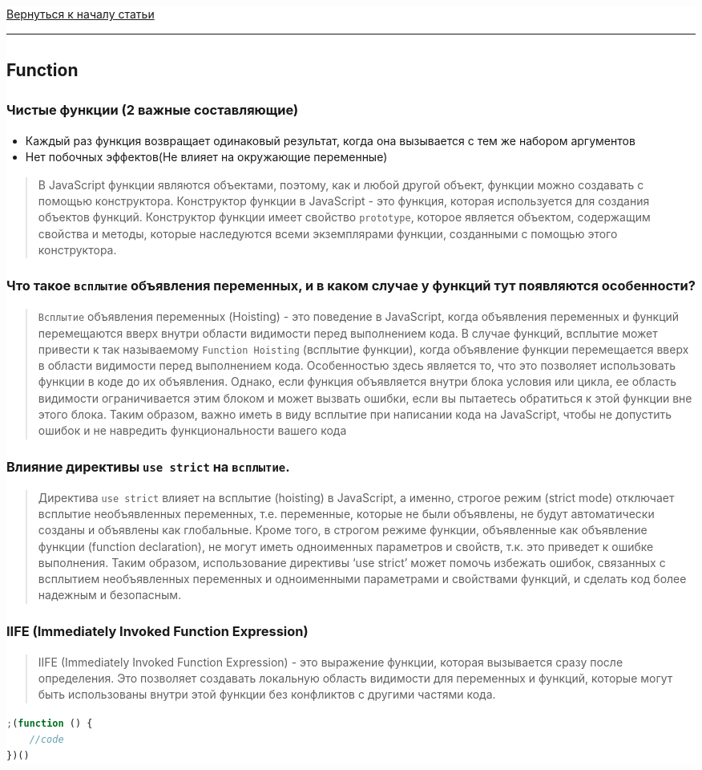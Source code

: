 [Вернуться к началу статьи](#javascript)

---

## Function

### Чистые функции (2 важные составляющие)

- Каждый раз функция возвращает одинаковый результат, когда она вызывается с тем же набором аргументов
- Нет побочных эффектов(Не влияет на окружающие переменные)

> В JavaScript функции являются объектами, поэтому, как и любой другой объект, функции можно создавать с помощью конструктора.
> Конструктор функции в JavaScript - это функция, которая используется для создания объектов функций.
> Конструктор функции имеет свойство `prototype`, которое является объектом, содержащим свойства и методы, которые наследуются всеми экземплярами функции, созданными с помощью этого конструктора.

### Что такое `всплытие` объявления переменных, и в каком случае у функций тут появляются особенности?

> `Всплытие` объявления переменных (Hoisting) - это поведение в JavaScript, когда объявления переменных и функций перемещаются вверх внутри области видимости перед выполнением кода.
> В случае функций, всплытие может привести к так называемому `Function Hoisting` (всплытие функции), когда объявление функции перемещается вверх в области видимости перед выполнением кода.
> Особенностью здесь является то, что это позволяет использовать функции в коде до их объявления. Однако, если функция объявляется внутри блока условия или цикла, ее область видимости ограничивается этим блоком и может вызвать ошибки, если вы пытаетесь обратиться к этой функции вне этого блока.
> Таким образом, важно иметь в виду всплытие при написании кода на JavaScript, чтобы не допустить ошибок и не навредить функциональности вашего кода

### Влияние директивы `use strict` на `всплытие`.

> Директива `use strict` влияет на всплытие (hoisting) в JavaScript, а именно, строгое режим (strict mode) отключает всплытие необъявленных переменных, т.е. переменные, которые не были объявлены, не будут автоматически созданы и объявлены как глобальные.
> Кроме того, в строгом режиме функции, объявленные как объявление функции (function declaration), не могут иметь одноименных параметров и свойств, т.к. это приведет к ошибке выполнения.
> Таким образом, использование директивы ‘use strict’ может помочь избежать ошибок, связанных с всплытием необъявленных переменных и одноименными параметрами и свойствами функций, и сделать код более надежным и безопасным.

### IIFE (Immediately Invoked Function Expression)

> IIFE (Immediately Invoked Function Expression) - это выражение функции, которая вызывается сразу после определения. Это позволяет создавать локальную область видимости для переменных и функций, которые могут быть использованы внутри этой функции без конфликтов с другими частями кода.

```javascript
;(function () {
	//code
})()
```
